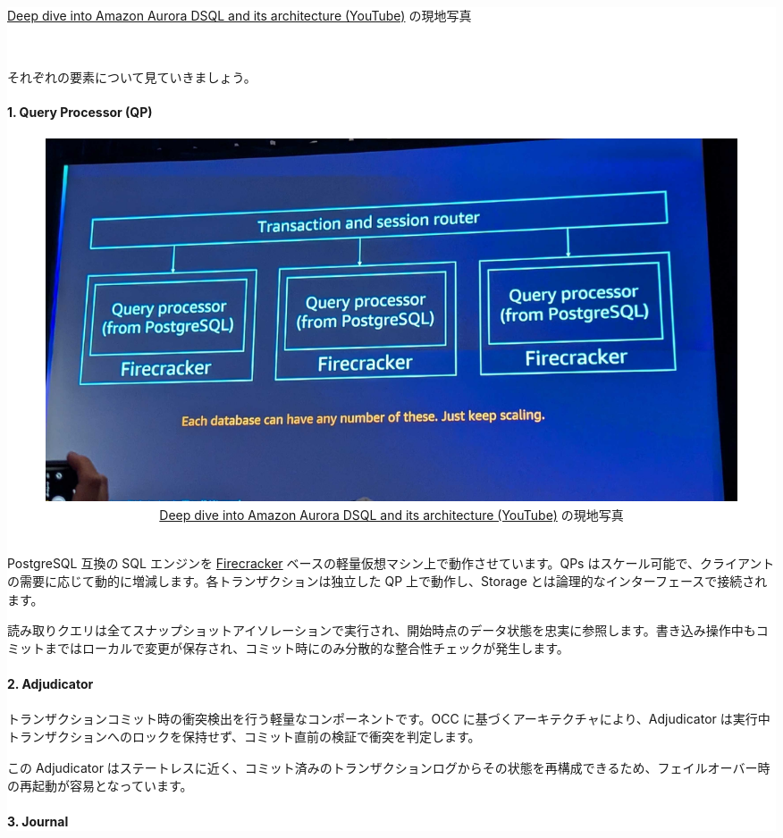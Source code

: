   <a href="https://www.youtube.com/watch?v=huGmR_mi5dQ" target="_blank">Deep dive into Amazon Aurora DSQL and its architecture (YouTube)</a> の現地写真
</div><br>

それぞれの要素について見ていきましょう。

#### 1. Query Processor (QP)

<div style="text-align:center">
  <div>
    <img src="https://github.com/hyorimitsu/tech-talk/blob/main/2024/1226_AuroraDSQL/img/dsql-qp.jpg?raw=true" width="90%" alt="dsql-qp">
  </div>
  <a href="https://www.youtube.com/watch?v=huGmR_mi5dQ" target="_blank">Deep dive into Amazon Aurora DSQL and its architecture (YouTube)</a> の現地写真
</div><br>

PostgreSQL 互換の SQL エンジンを [Firecracker](https://github.com/firecracker-microvm/) ベースの軽量仮想マシン上で動作させています。QPs はスケール可能で、クライアントの需要に応じて動的に増減します。各トランザクションは独立した QP 上で動作し、Storage とは論理的なインターフェースで接続されます。

読み取りクエリは全てスナップショットアイソレーションで実行され、開始時点のデータ状態を忠実に参照します。書き込み操作中もコミットまではローカルで変更が保存され、コミット時にのみ分散的な整合性チェックが発生します。

#### 2. Adjudicator

トランザクションコミット時の衝突検出を行う軽量なコンポーネントです。OCC に基づくアーキテクチャにより、Adjudicator は実行中トランザクションへのロックを保持せず、コミット直前の検証で衝突を判定します。

この Adjudicator はステートレスに近く、コミット済みのトランザクションログからその状態を再構成できるため、フェイルオーバー時の再起動が容易となっています。

#### 3. Journal
